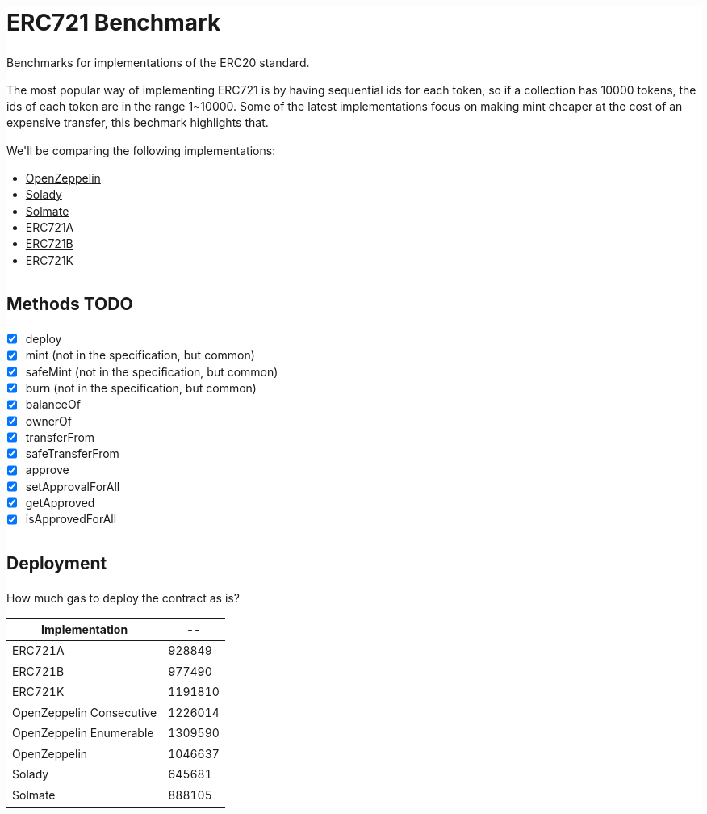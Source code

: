 # ERC721 Benchmark

Benchmarks for implementations of the ERC20 standard.

The most popular way of implementing ERC721 is by having sequential ids for each token, so if a collection has 10000 tokens, the ids of each token are in the range 1~10000. Some of the latest implementations focus on making mint cheaper at the cost of an expensive transfer, this bechmark highlights that.

We'll be comparing the following implementations:

- [OpenZeppelin](https://github.com/OpenZeppelin/openzeppelin-contracts)
- [Solady](https://github.com/Vectorized/solady/)
- [Solmate](https://github.com/rari-capital/solmate)
- [ERC721A](https://github.com/chiru-labs/ERC721A)
- [ERC721B](https://github.com/beskay/ERC721B)
- [ERC721K](https://github.com/kadenzipfel/ERC721K)

## Methods TODO

- [x] deploy
- [x] mint (not in the specification, but common)
- [x] safeMint (not in the specification, but common)
- [x] burn (not in the specification, but common)
- [x] balanceOf
- [x] ownerOf
- [x] transferFrom
- [x] safeTransferFrom
- [x] approve
- [x] setApprovalForAll
- [x] getApproved
- [x] isApprovedForAll

## Deployment

How much gas to deploy the contract as is?


|     Implementation     |   --  |
|------------------------|-------|
|         ERC721A        | 928849|
|         ERC721B        | 977490|
|         ERC721K        |1191810|
|OpenZeppelin Consecutive|1226014|
| OpenZeppelin Enumerable|1309590|
|      OpenZeppelin      |1046637|
|         Solady         | 645681|
|         Solmate        | 888105|
